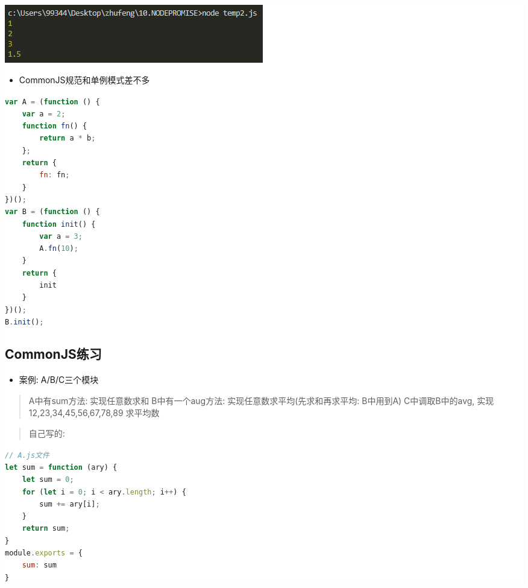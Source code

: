 ![1548563357165](media/1548563357165.png)

- CommonJS规范和单例模式差不多

```javascript
var A = (function () {
    var a = 2;
    function fn() {
        return a * b;
    };
    return {
        fn: fn;
    }
})();
var B = (function () {
    function init() {
        var a = 3;
        A.fn(10);
    }
    return {
        init
    }
})();
B.init();
```

## CommonJS练习
- 案例: A/B/C三个模块

> A中有sum方法: 实现任意数求和 
> B中有一个aug方法: 实现任意数求平均(先求和再求平均: B中用到A)
> C中调取B中的avg, 实现12,23,34,45,56,67,78,89 求平均数 

> 自己写的:

```javascript
// A.js文件
let sum = function (ary) {
    let sum = 0;
    for (let i = 0; i < ary.length; i++) {
        sum += ary[i];
    }
    return sum;
}
module.exports = {
    sum: sum
} 
```
